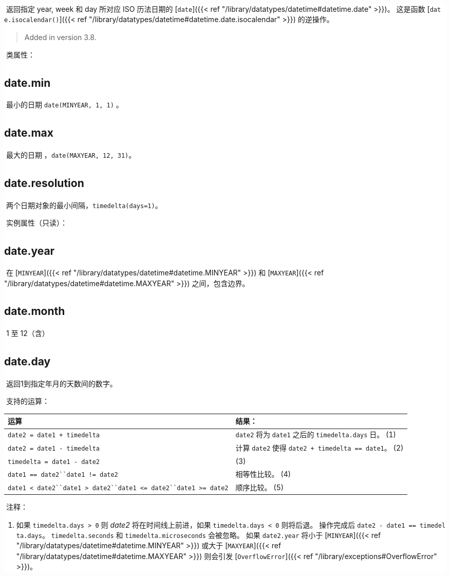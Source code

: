 ​	返回指定 year, week 和 day 所对应 ISO 历法日期的 [`date`]({{< ref "/library/datatypes/datetime#datetime.date" >}})。 这是函数 [`date.isocalendar()`]({{< ref "/library/datatypes/datetime#datetime.date.isocalendar" >}}) 的逆操作。

> Added in version 3.8.
>

​	类属性：

## date.**min**

​	最小的日期 `date(MINYEAR, 1, 1)` 。

## date.**max**

​	最大的日期 ，`date(MAXYEAR, 12, 31)`。

## date.**resolution**

​	两个日期对象的最小间隔，`timedelta(days=1)`。

​	实例属性（只读）：

## date.**year**

​	在 [`MINYEAR`]({{< ref "/library/datatypes/datetime#datetime.MINYEAR" >}}) 和 [`MAXYEAR`]({{< ref "/library/datatypes/datetime#datetime.MAXYEAR" >}}) 之间，包含边界。

## date.**month**

​	1 至 12（含）

## date.**day**

​	返回1到指定年月的天数间的数字。

​	支持的运算：

| 运算                                                         | 结果：                                                |
| :----------------------------------------------------------- | :---------------------------------------------------- |
| `date2 = date1 + timedelta`                                  | `date2` 将为 `date1` 之后的 `timedelta.days` 日。 (1) |
| `date2 = date1 - timedelta`                                  | 计算 `date2` 使得 `date2 + timedelta == date1`。 (2)  |
| `timedelta = date1 - date2`                                  | (3)                                                   |
| `date1 == date2``date1 != date2`                             | 相等性比较。 (4)                                      |
| `date1 < date2``date1 > date2``date1 <= date2``date1 >= date2` | 顺序比较。 (5)                                        |

​	注释：

1. 如果 `timedelta.days > 0` 则 *date2* 将在时间线上前进，如果 `timedelta.days < 0` 则将后退。 操作完成后 `date2 - date1 == timedelta.days`。 `timedelta.seconds` 和 `timedelta.microseconds` 会被忽略。 如果 `date2.year` 将小于 [`MINYEAR`]({{< ref "/library/datatypes/datetime#datetime.MINYEAR" >}}) 或大于 [`MAXYEAR`]({{< ref "/library/datatypes/datetime#datetime.MAXYEAR" >}}) 则会引发 [`OverflowError`]({{< ref "/library/exceptions#OverflowError" >}})。
